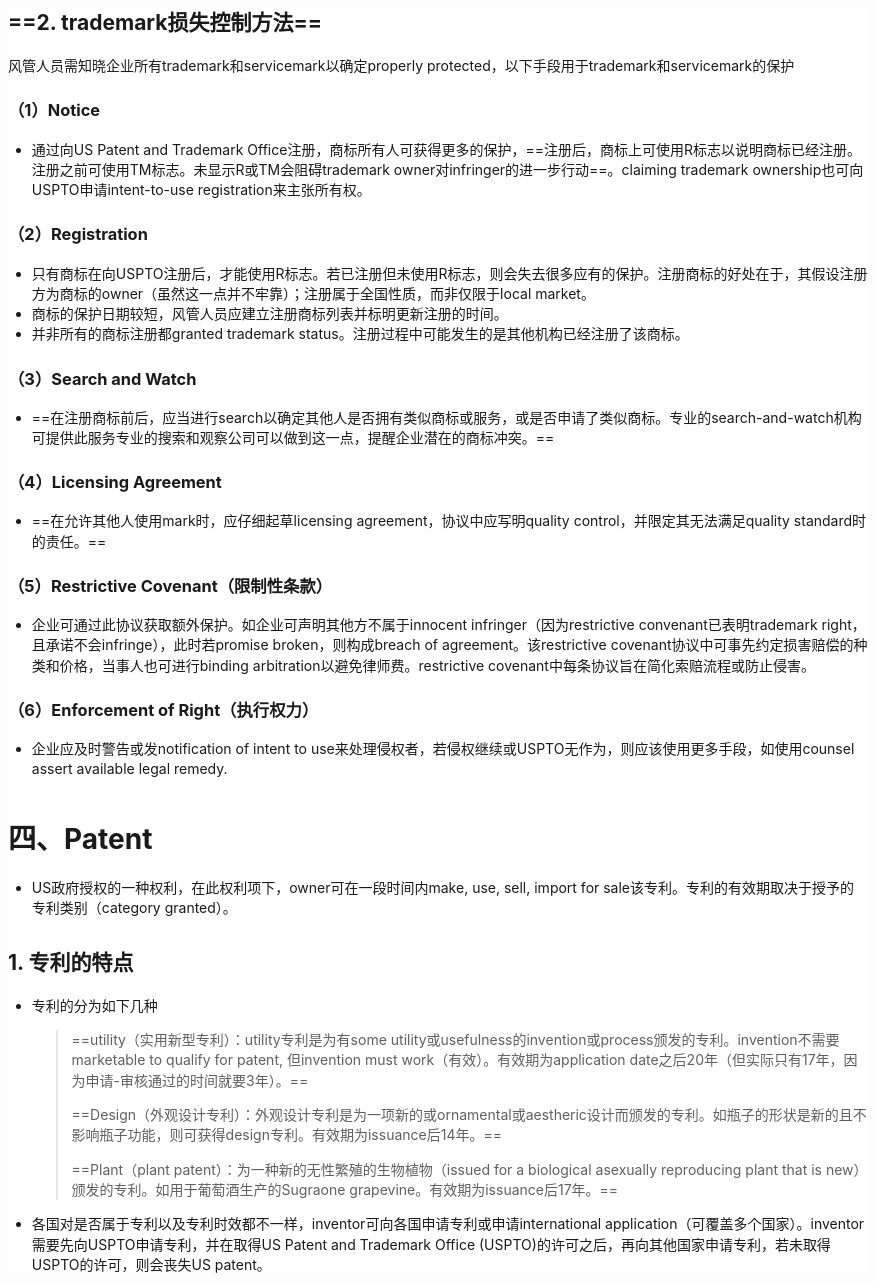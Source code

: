 ## ==2. trademark损失控制方法==
风管人员需知晓企业所有trademark和servicemark以确定properly protected，以下手段用于trademark和servicemark的保护

### （1）Notice
- 通过向US Patent and Trademark Office注册，商标所有人可获得更多的保护，==注册后，商标上可使用R标志以说明商标已经注册。注册之前可使用TM标志。未显示R或TM会阻碍trademark owner对infringer的进一步行动==。claiming trademark ownership也可向USPTO申请intent-to-use registration来主张所有权。

### （2）Registration
- 只有商标在向USPTO注册后，才能使用R标志。若已注册但未使用R标志，则会失去很多应有的保护。注册商标的好处在于，其假设注册方为商标的owner（虽然这一点并不牢靠）；注册属于全国性质，而非仅限于local market。
- 商标的保护日期较短，风管人员应建立注册商标列表并标明更新注册的时间。
- 并非所有的商标注册都granted trademark status。注册过程中可能发生的是其他机构已经注册了该商标。

### （3）Search and Watch
- ==在注册商标前后，应当进行search以确定其他人是否拥有类似商标或服务，或是否申请了类似商标。专业的search-and-watch机构可提供此服务专业的搜索和观察公司可以做到这一点，提醒企业潜在的商标冲突。==

### （4）Licensing Agreement
- ==在允许其他人使用mark时，应仔细起草licensing agreement，协议中应写明quality control，并限定其无法满足quality standard时的责任。==

### （5）Restrictive Covenant（限制性条款）
- 企业可通过此协议获取额外保护。如企业可声明其他方不属于innocent infringer（因为restrictive convenant已表明trademark right，且承诺不会infringe），此时若promise broken，则构成breach of agreement。该restrictive covenant协议中可事先约定损害赔偿的种类和价格，当事人也可进行binding arbitration以避免律师费。restrictive covenant中每条协议旨在简化索赔流程或防止侵害。

### （6）Enforcement of Right（执行权力）
- 企业应及时警告或发notification of intent to use来处理侵权者，若侵权继续或USPTO无作为，则应该使用更多手段，如使用counsel assert available legal remedy.

# 四、Patent
- US政府授权的一种权利，在此权利项下，owner可在一段时间内make, use, sell, import for sale该专利。专利的有效期取决于授予的专利类别（category granted）。

## 1. 专利的特点
- 专利的分为如下几种

	> ==utility（实用新型专利）：utility专利是为有some utility或usefulness的invention或process颁发的专利。invention不需要marketable to qualify for patent, 但invention must work（有效）。有效期为application date之后20年（但实际只有17年，因为申请-审核通过的时间就要3年）。==
	>
	> ==Design（外观设计专利）：外观设计专利是为一项新的或ornamental或aestheric设计而颁发的专利。如瓶子的形状是新的且不影响瓶子功能，则可获得design专利。有效期为issuance后14年。==
	>
	> ==Plant（plant patent）：为一种新的无性繁殖的生物植物（issued for a biological asexually reproducing plant that is new）颁发的专利。如用于葡萄酒生产的Sugraone grapevine。有效期为issuance后17年。==

- 各国对是否属于专利以及专利时效都不一样，inventor可向各国申请专利或申请international application（可覆盖多个国家）。inventor需要先向USPTO申请专利，并在取得US Patent and Trademark Office (USPTO)的许可之后，再向其他国家申请专利，若未取得USPTO的许可，则会丧失US patent。

